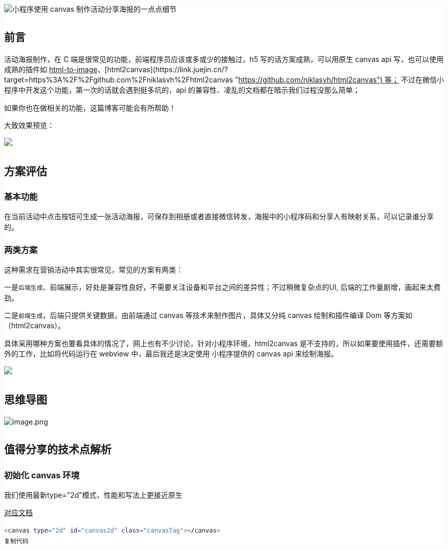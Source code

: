 ![小程序使用 canvas 制作活动分享海报的一点点细节](https://p9-juejin.byteimg.com/tos-cn-i-k3u1fbpfcp/e356a4b5abed4187b462630e5f0765d9~tplv-k3u1fbpfcp-zoom-crop-mark:3024:3024:3024:1702.awebp?)

## 前言

活动海报制作，在 C 端是很常见的功能，前端程序员应该或多或少的接触过，h5 写的话方案成熟，可以用原生 canvas api 写，也可以使用成熟的插件如 [html-to-image](https://link.juejin.cn/?target=https%3A%2F%2Fgithub.com%2Fsearch%3Fq%3Dhtml-to-image "https://github.com/search?q=html-to-image")、[html2canvas](https://link.juejin.cn/?target=https%3A%2F%2Fgithub.com%2Fniklasvh%2Fhtml2canvas "https://github.com/niklasvh/html2canvas") 等； 不过在微信小程序中开发这个功能，第一次的话就会遇到挺多坑的，api 的兼容性、凌乱的文档都在暗示我们过程没那么简单；

如果你也在做相关的功能，这篇博客可能会有所帮助！

大致效果预览：

![](https://p6-juejin.byteimg.com/tos-cn-i-k3u1fbpfcp/ab6a0f1d67694876b81b15882113941a~tplv-k3u1fbpfcp-zoom-in-crop-mark:4536:0:0:0.awebp)

## 方案评估

### 基本功能

在当前活动中点击按钮可生成一张活动海报，可保存到相册或者直接微信转发，海报中的小程序码和分享人有映射关系，可以记录谁分享的。

### 两类方案

这种需求在营销活动中其实很常见，常见的方案有两类：

一是`后端生成`、前端展示，好处是兼容性良好，不需要关注设备和平台之间的差异性；不过稍微复杂点的UI, 后端的工作量剧增，画起来太费劲。

二是`前端生成`，后端只提供关键数据，由前端通过 canvas 等技术来制作图片，具体又分纯 canvas 绘制和插件编译 Dom 等方案如（html2canvas）。

具体采用哪种方案也要看具体的情况了，网上也有不少讨论，针对小程序环境，html2canvas 是不支持的，所以如果要使用插件，还需要额外的工作，比如将代码运行在 webview 中，最后我还是决定使用 小程序提供的 canvas api 来绘制海报。

![](https://p3-juejin.byteimg.com/tos-cn-i-k3u1fbpfcp/8e0b988694234b89af2a310c26563f83~tplv-k3u1fbpfcp-zoom-in-crop-mark:4536:0:0:0.awebp)

## 思维导图

![image.png](https://p3-juejin.byteimg.com/tos-cn-i-k3u1fbpfcp/32a665b1f46e4e3b9d5d363c9ea0ca1f~tplv-k3u1fbpfcp-zoom-in-crop-mark:4536:0:0:0.awebp)

## 值得分享的技术点解析

### 初始化 canvas 环境

我们使用最新type="2d"模式，性能和写法上更接近原生

[对应文档](https://link.juejin.cn/?target=https%3A%2F%2Fdevelopers.weixin.qq.com%2Fminiprogram%2Fdev%2Fframework%2Fability%2Fcanvas.html "https://developers.weixin.qq.com/miniprogram/dev/framework/ability/canvas.html")

```bash
<canvas type="2d" id="canvas2d" class="canvasTag"></canvas>
复制代码
```
